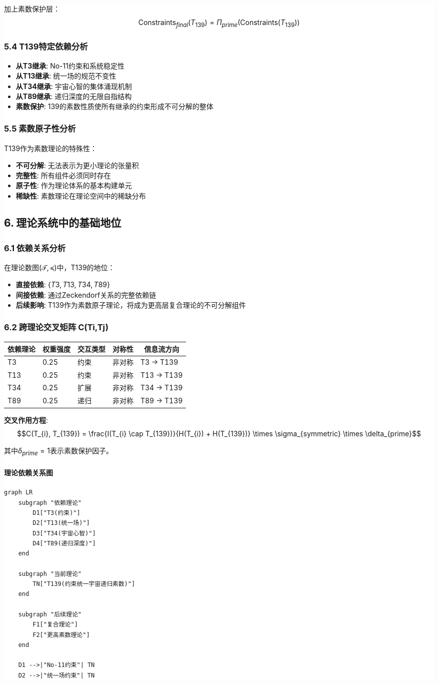 加上素数保护层：
$$\text{Constraints}_{final}(T_{139}) = \Pi_{prime}(\text{Constraints}(T_{139}))$$

### 5.4 T139特定依赖分析
- **从T3继承**: No-11约束和系统稳定性
- **从T13继承**: 统一场的规范不变性
- **从T34继承**: 宇宙心智的集体涌现机制
- **从T89继承**: 递归深度的无限自指结构
- **素数保护**: 139的素数性质使所有继承的约束形成不可分解的整体

### 5.5 素数原子性分析
T139作为素数理论的特殊性：
- **不可分解**: 无法表示为更小理论的张量积
- **完整性**: 所有组件必须同时存在
- **原子性**: 作为理论体系的基本构建单元
- **稀缺性**: 素数理论在理论空间中的稀缺分布

## 6. 理论系统中的基础地位

### 6.1 依赖关系分析
在理论数图$(\mathcal{T}, \preceq)$中，T139的地位：
- **直接依赖**: $\{T3, T13, T34, T89\}$
- **间接依赖**: 通过Zeckendorf关系的完整依赖链
- **后续影响**: T139作为素数原子理论，将成为更高层复合理论的不可分解组件

### 6.2 跨理论交叉矩阵 C(Ti,Tj)
| 依赖理论 | 权重强度 | 交互类型 | 对称性 | 信息流方向 |
|----------|----------|----------|--------|------------|
| T3 | 0.25 | 约束 | 非对称 | T3 → T139 |
| T13 | 0.25 | 约束 | 非对称 | T13 → T139 |
| T34 | 0.25 | 扩展 | 非对称 | T34 → T139 |
| T89 | 0.25 | 递归 | 非对称 | T89 → T139 |

**交叉作用方程**:
$$C(T_{i}, T_{139}) = \frac{I(T_{i} \cap T_{139})}{H(T_{i}) + H(T_{139})} \times \sigma_{symmetric} \times \delta_{prime}$$

其中$\delta_{prime} = 1$表示素数保护因子。

#### 理论依赖关系图

```mermaid
graph LR
    subgraph "依赖理论"
        D1["T3(约束)"]
        D2["T13(统一场)"]
        D3["T34(宇宙心智)"]
        D4["T89(递归深度)"]
    end
    
    subgraph "当前理论"
        TN["T139(约束统一宇宙递归素数)"]
    end
    
    subgraph "后续理论"
        F1["复合理论"]
        F2["更高素数理论"]
    end
    
    D1 -->|"No-11约束"| TN
    D2 -->|"统一场约束"| TN
```